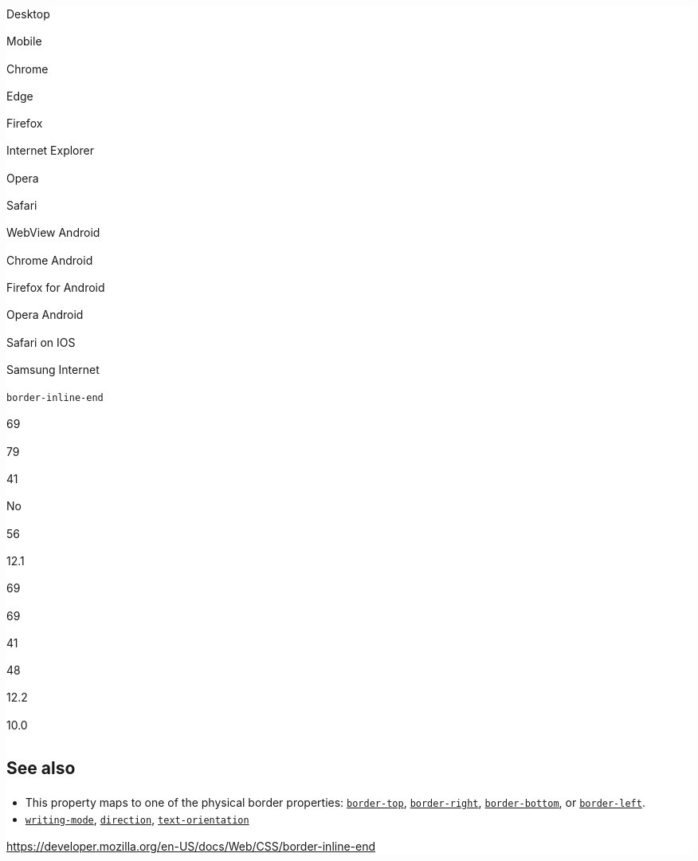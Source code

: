 Desktop

Mobile

Chrome

Edge

Firefox

Internet Explorer

Opera

Safari

WebView Android

Chrome Android

Firefox for Android

Opera Android

Safari on IOS

Samsung Internet

`border-inline-end`

69

79

41

No

56

12.1

69

69

41

48

12.2

10.0

## See also

- This property maps to one of the physical border properties: [`border-top`](border-top), [`border-right`](border-right), [`border-bottom`](border-bottom), or [`border-left`](border-left).
- [`writing-mode`](writing-mode), [`direction`](direction), [`text-orientation`](text-orientation)

<a href="https://developer.mozilla.org/en-US/docs/Web/CSS/border-inline-end" class="_attribution-link">https://developer.mozilla.org/en-US/docs/Web/CSS/border-inline-end</a>
